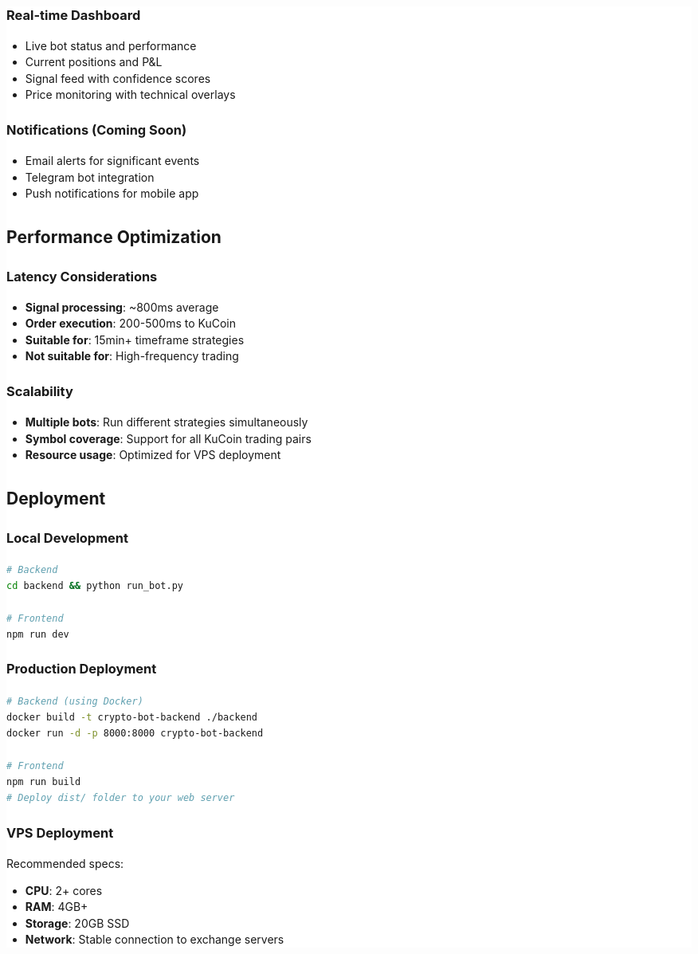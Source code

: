 ### Real-time Dashboard
- Live bot status and performance
- Current positions and P&L
- Signal feed with confidence scores
- Price monitoring with technical overlays

### Notifications (Coming Soon)
- Email alerts for significant events
- Telegram bot integration
- Push notifications for mobile app

## Performance Optimization

### Latency Considerations
- **Signal processing**: ~800ms average
- **Order execution**: 200-500ms to KuCoin
- **Suitable for**: 15min+ timeframe strategies
- **Not suitable for**: High-frequency trading

### Scalability
- **Multiple bots**: Run different strategies simultaneously
- **Symbol coverage**: Support for all KuCoin trading pairs
- **Resource usage**: Optimized for VPS deployment

## Deployment

### Local Development
```bash
# Backend
cd backend && python run_bot.py

# Frontend
npm run dev
```

### Production Deployment
```bash
# Backend (using Docker)
docker build -t crypto-bot-backend ./backend
docker run -d -p 8000:8000 crypto-bot-backend

# Frontend
npm run build
# Deploy dist/ folder to your web server
```

### VPS Deployment
Recommended specs:
- **CPU**: 2+ cores
- **RAM**: 4GB+
- **Storage**: 20GB SSD
- **Network**: Stable connection to exchange servers
